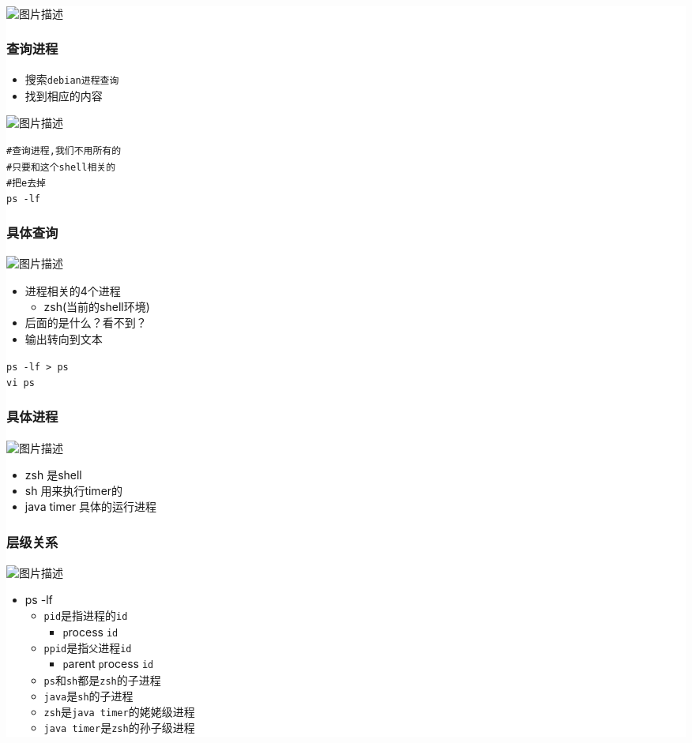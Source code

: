 ![图片描述](https://doc.shiyanlou.com/courses/uid1190679-20210311-1615450961612)


### 查询进程

- 搜索`debian进程查询`
- 找到相应的内容

![图片描述](https://doc.shiyanlou.com/courses/uid1190679-20210221-1613901837312)


```shell
#查询进程,我们不用所有的
#只要和这个shell相关的
#把e去掉
ps -lf
```

### 具体查询

![图片描述](https://doc.shiyanlou.com/courses/uid1190679-20210311-1615451026444)

-  进程相关的4个进程
	- zsh(当前的shell环境)
- 后面的是什么？看不到？
- 输出转向到文本

```
ps -lf > ps
vi ps
```
### 具体进程

![图片描述](https://doc.shiyanlou.com/courses/uid1190679-20210313-1615635353363)

- zsh 是shell
- sh 用来执行timer的
- java timer 具体的运行进程

### 层级关系

![图片描述](https://doc.shiyanlou.com/courses/uid1190679-20210318-1616077610896)

- ps -lf
	- `pid`是指进程的`id`
		- `p`rocess `id`
	- `ppid`是指`父`进程`id`
		-  `p`arent `p`rocess `id`
	-  `ps`和`sh`都是`zsh`的子进程
	-  `java`是`sh`的子进程
	-  `zsh`是`java timer`的姥姥级进程
	-  `java timer`是`zsh`的孙子级进程
